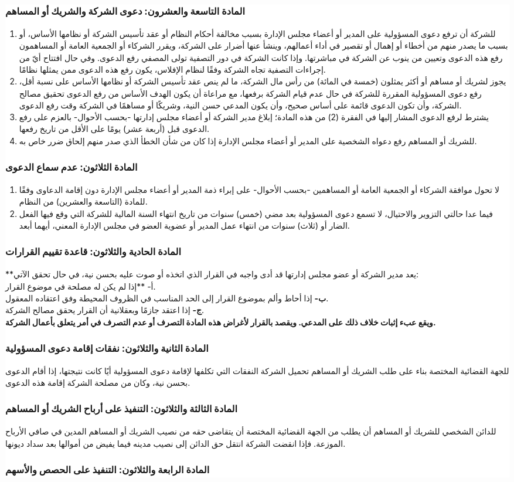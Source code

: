 

### المادة التاسعة والعشرون: دعوى الشركة والشريك أو المساهم

  1. للشركة أن ترفع دعوى المسؤولية على المدير أو أعضاء مجلس الإدارة بسبب مخالفة أحكام النظام أو عقد تأسيس الشركة أو نظامها الأساس، أو بسبب ما يصدر منهم من أخطاء أو إهمال أو تقصير في أداء أعمالهم، وينشأ عنها أضرار على الشركة، ويقرر الشركاء أو الجمعية العامة أو المساهمون رفع هذه الدعوى وتعيين من ينوب عن الشركة في مباشرتها. وإذا كانت الشركة في دور التصفية تولى المصفي رفع الدعوى. وفي حال افتتاح أيّ من إجراءات التصفية تجاه الشركة وفقًا لنظام الإفلاس، يكون رفع هذه الدعوى ممن يمثلها نظامًا. 
  2. يجوز لشريك أو مساهم أو أكثر يمثلون (خمسة في المائة) من رأس مال الشركة، ما لم ينص عقد تأسيس الشركة أو نظامها الأساس على نسبة أقل، رفع دعوى المسؤولية المقررة للشركة في حال عدم قيام الشركة برفعها، مع مراعاة أن يكون الهدف الأساس من رفع الدعوى تحقيق مصالح الشركة، وأن تكون الدعوى قائمة على أساس صحيح، وأن يكون المدعي حسن النية، وشريكًا أو مساهمًا في الشركة وقت رفع الدعوى.
  3. يشترط لرفع الدعوى المشار إليها في الفقرة (2) من هذه المادة؛ إبلاغ مدير الشركة أو أعضاء مجلس إدارتها -بحسب الأحوال- بالعزم على رفع الدعوى قبل (أربعة عشر) يومًا على الأقل من تاريخ رفعها.
  4. للشريك أو المساهم رفع دعواه الشخصية على المدير أو أعضاء مجلس الإدارة إذا كان من شأن الخطأ الذي صدر منهم إلحاق ضرر خاص به.



### المادة الثلاثون: عدم سماع الدعوى

  1. لا تحول موافقة الشركاء أو الجمعية العامة أو المساهمين -بحسب الأحوال- على إبراء ذمة المدير أو أعضاء مجلس الإدارة دون إقامة الدعاوى وفقًا للمادة (التاسعة والعشرين) من النظام.
  2. فيما عدا حالتي التزوير والاحتيال، لا تسمع دعوى المسؤولية بعد مضي (خمس) سنوات من تاريخ انتهاء السنة المالية للشركة التي وقع فيها الفعل الضار أو (ثلاث) سنوات من انتهاء عمل المدير أو عضوية العضو في مجلس الإدارة المعني، أيهما أبعد.



### المادة الحادية والثلاثون: قاعدة تقييم القرارات

**يعد مدير الشركة أو عضو مجلس إدارتها قد أدى واجبه في القرار الذي اتخذه أو صوت عليه بحسن نية، في حال تحقق الآتي:  
أ- **إذا لم يكن له مصلحة في موضوع القرار.  
**ب-** إذا أحاط وألم بموضوع القرار إلى الحد المناسب في الظروف المحيطة وفق اعتقاده المعقول.   
**ج-** إذا اعتقد جازمًا وبعقلانية أن القرار يحقق مصالح الشركة.  
**ويقع عبء إثبات خلاف ذلك على المدعي. ويقصد بالقرار لأغراض هذه المادة التصرف أو عدم التصرف في أمر يتعلق بأعمال الشركة.**

### المادة الثانية والثلاثون: نفقات إقامة دعوى المسؤولية

للجهة القضائية المختصة بناء على طلب الشريك أو المساهم تحميل الشركة النفقات التي تكلفها لإقامة دعوى المسؤولية أيًا كانت نتيجتها، إذا أقام الدعوى بحسن نية، وكان من مصلحة الشركة إقامة هذه الدعوى.

### المادة الثالثة والثلاثون: التنفيذ على أرباح الشريك أو المساهم

للدائن الشخصي للشريك أو المساهم أن يطلب من الجهة القضائية المختصة أن يتقاضى حقه من نصيب الشريك أو المساهم المدين في صافي الأرباح الموزعة. فإذا انقضت الشركة انتقل حق الدائن إلى نصيب مدينه فيما يفيض من أموالها بعد سداد ديونها.

### المادة الرابعة والثلاثون: التنفيذ على الحصص والأسهم
